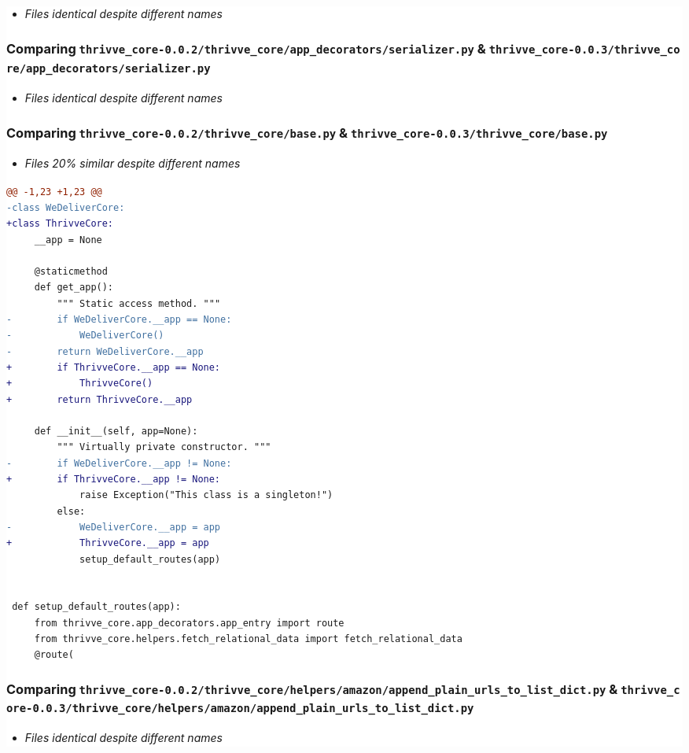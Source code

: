  * *Files identical despite different names*

### Comparing `thrivve_core-0.0.2/thrivve_core/app_decorators/serializer.py` & `thrivve_core-0.0.3/thrivve_core/app_decorators/serializer.py`

 * *Files identical despite different names*

### Comparing `thrivve_core-0.0.2/thrivve_core/base.py` & `thrivve_core-0.0.3/thrivve_core/base.py`

 * *Files 20% similar despite different names*

```diff
@@ -1,23 +1,23 @@
-class WeDeliverCore:
+class ThrivveCore:
     __app = None
 
     @staticmethod
     def get_app():
         """ Static access method. """
-        if WeDeliverCore.__app == None:
-            WeDeliverCore()
-        return WeDeliverCore.__app
+        if ThrivveCore.__app == None:
+            ThrivveCore()
+        return ThrivveCore.__app
 
     def __init__(self, app=None):
         """ Virtually private constructor. """
-        if WeDeliverCore.__app != None:
+        if ThrivveCore.__app != None:
             raise Exception("This class is a singleton!")
         else:
-            WeDeliverCore.__app = app
+            ThrivveCore.__app = app
             setup_default_routes(app)
 
 
 def setup_default_routes(app):
     from thrivve_core.app_decorators.app_entry import route
     from thrivve_core.helpers.fetch_relational_data import fetch_relational_data
     @route(
```

### Comparing `thrivve_core-0.0.2/thrivve_core/helpers/amazon/append_plain_urls_to_list_dict.py` & `thrivve_core-0.0.3/thrivve_core/helpers/amazon/append_plain_urls_to_list_dict.py`

 * *Files identical despite different names*
